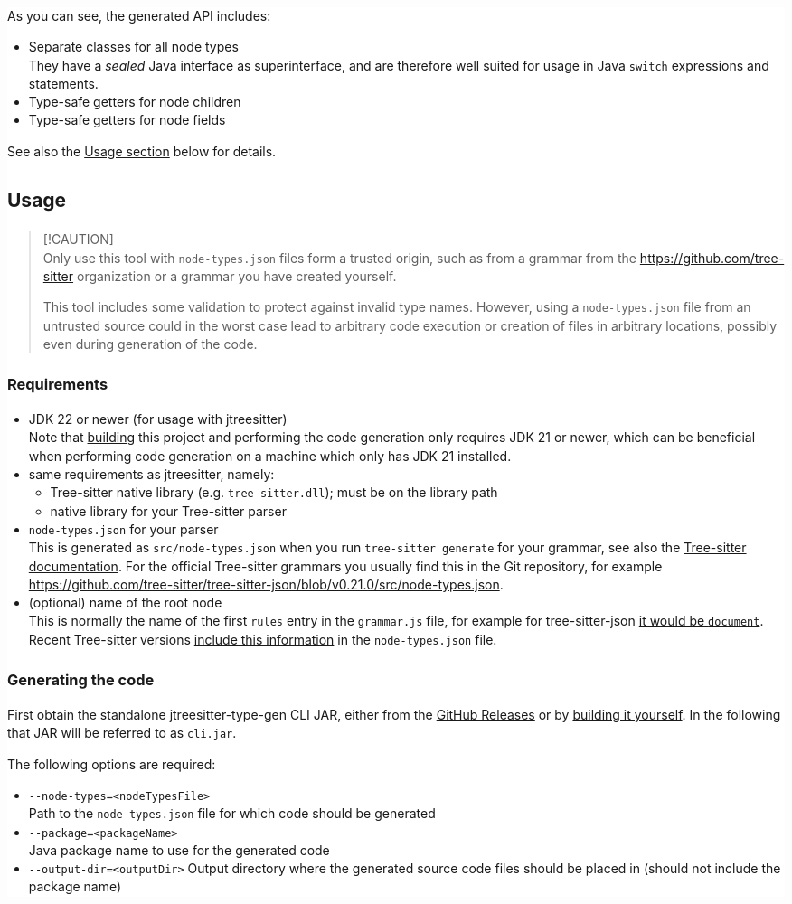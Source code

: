 As you can see, the generated API includes:
- Separate classes for all node types\
  They have a _sealed_ Java interface as superinterface, and are therefore well suited for usage in Java `switch` expressions and statements.
- Type-safe getters for node children
- Type-safe getters for node fields

See also the [Usage section](#usage) below for details.

## Usage

> [!CAUTION]\
> Only use this tool with `node-types.json` files form a trusted origin, such as from a grammar from the https://github.com/tree-sitter organization or a grammar you have created yourself.
> 
> This tool includes some validation to protect against invalid type names. However, using a `node-types.json` file from an untrusted source could in the worst case lead to arbitrary code execution or creation of files in arbitrary locations, possibly even during generation of the code.

### Requirements

- JDK 22 or newer (for usage with jtreesitter)\
  Note that [building](#building) this project and performing the code generation only requires JDK 21 or newer, which can be beneficial when performing code generation on a machine which only has JDK 21 installed.
- same requirements as jtreesitter, namely:
    - Tree-sitter native library (e.g. `tree-sitter.dll`); must be on the library path
    - native library for your Tree-sitter parser
- `node-types.json` for your parser\
  This is generated as `src/node-types.json` when you run `tree-sitter generate` for your grammar, see also the [Tree-sitter documentation](https://tree-sitter.github.io/tree-sitter/creating-parsers/1-getting-started.html#generate).
  For the official Tree-sitter grammars you usually find this in the Git repository, for example <https://github.com/tree-sitter/tree-sitter-json/blob/v0.21.0/src/node-types.json>.
- (optional) name of the root node\
  This is normally the name of the first `rules` entry in the `grammar.js` file, for example for tree-sitter-json [it would be `document`](https://github.com/tree-sitter/tree-sitter-json/blob/80e623c2165887f9829357acfa9c0a0bab34a3cd/grammar.js#L24). Recent Tree-sitter versions [include this information](https://github.com/tree-sitter/tree-sitter/pull/3615) in the `node-types.json` file. 

### Generating the code

First obtain the standalone jtreesitter-type-gen CLI JAR, either from the [GitHub Releases](https://github.com/Marcono1234/jtreesitter-type-gen/releases) or by [building it yourself](#building). In the following that JAR will be referred to as `cli.jar`.

The following options are required:
- `--node-types=<nodeTypesFile>`\
  Path to the `node-types.json` file for which code should be generated
- `--package=<packageName>`\
  Java package name to use for the generated code
- `--output-dir=<outputDir>`
  Output directory where the generated source code files should be placed in (should not include the package name)
